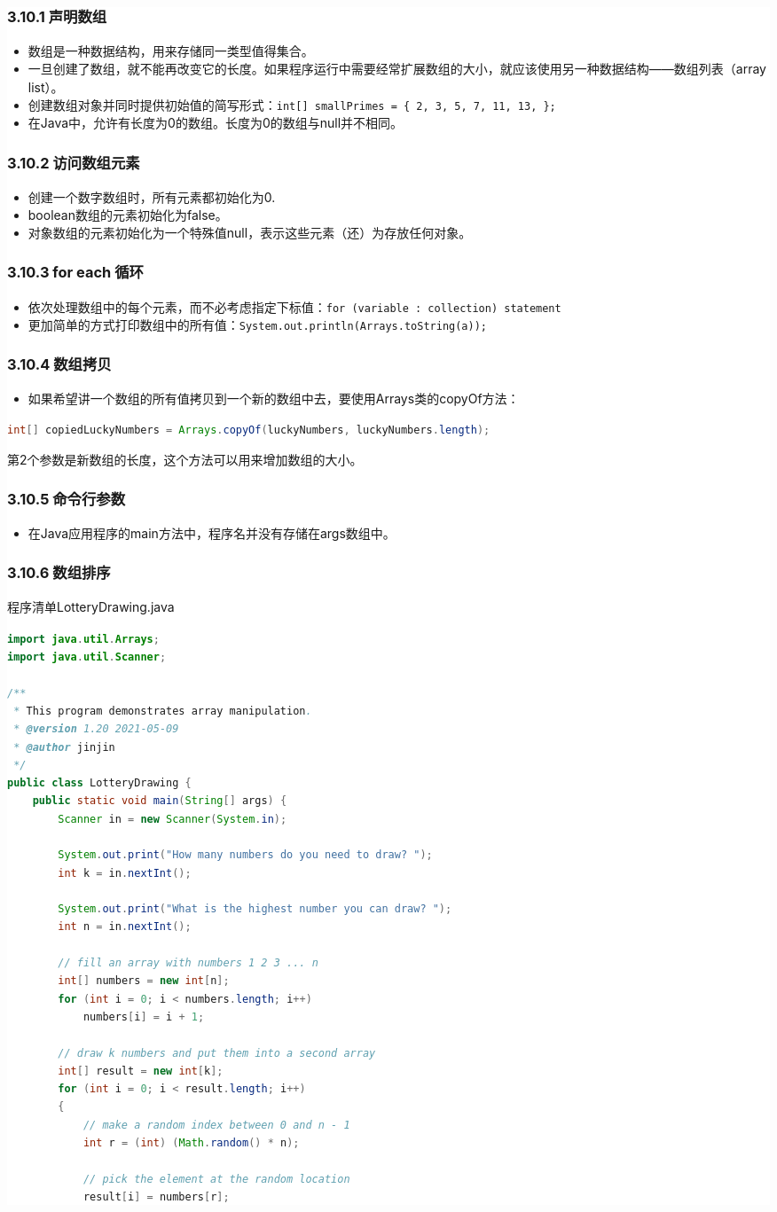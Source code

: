 ### 3.10.1 声明数组
* 数组是一种数据结构，用来存储同一类型值得集合。
* 一旦创建了数组，就不能再改变它的长度。如果程序运行中需要经常扩展数组的大小，就应该使用另一种数据结构——数组列表（array list）。
* 创建数组对象并同时提供初始值的简写形式：`int[] smallPrimes = { 2, 3, 5, 7, 11, 13, };`
* 在Java中，允许有长度为0的数组。长度为0的数组与null并不相同。

### 3.10.2 访问数组元素
* 创建一个数字数组时，所有元素都初始化为0.
* boolean数组的元素初始化为false。
* 对象数组的元素初始化为一个特殊值null，表示这些元素（还）为存放任何对象。

### 3.10.3 for each 循环
* 依次处理数组中的每个元素，而不必考虑指定下标值：`for (variable : collection) statement`
* 更加简单的方式打印数组中的所有值：`System.out.println(Arrays.toString(a));`

### 3.10.4 数组拷贝
* 如果希望讲一个数组的所有值拷贝到一个新的数组中去，要使用Arrays类的copyOf方法：

```java
int[] copiedLuckyNumbers = Arrays.copyOf(luckyNumbers, luckyNumbers.length);
```
第2个参数是新数组的长度，这个方法可以用来增加数组的大小。

### 3.10.5 命令行参数
* 在Java应用程序的main方法中，程序名并没有存储在args数组中。

### 3.10.6 数组排序
程序清单LotteryDrawing.java

```java
import java.util.Arrays;
import java.util.Scanner;

/**
 * This program demonstrates array manipulation.
 * @version 1.20 2021-05-09
 * @author jinjin
 */
public class LotteryDrawing {
    public static void main(String[] args) {
        Scanner in = new Scanner(System.in);

        System.out.print("How many numbers do you need to draw? ");
        int k = in.nextInt();

        System.out.print("What is the highest number you can draw? ");
        int n = in.nextInt();

        // fill an array with numbers 1 2 3 ... n
        int[] numbers = new int[n];
        for (int i = 0; i < numbers.length; i++)
            numbers[i] = i + 1;

        // draw k numbers and put them into a second array
        int[] result = new int[k];
        for (int i = 0; i < result.length; i++)
        {
            // make a random index between 0 and n - 1
            int r = (int) (Math.random() * n);

            // pick the element at the random location
            result[i] = numbers[r];

```